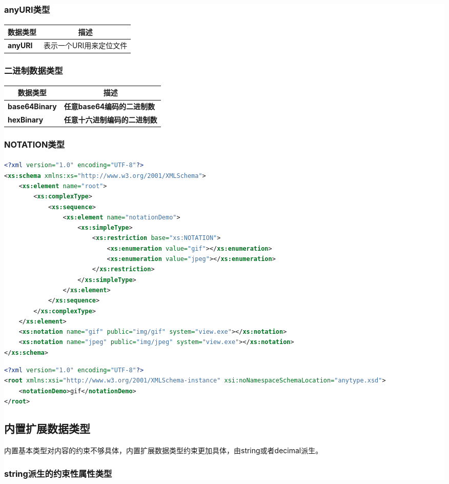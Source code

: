 ### anyURI类型

| 数据类型   | 描述                    |
| ---------- | ----------------------- |
| **anyURI** | 表示一个URI用来定位文件 |

### 二进制数据类型

| 数据类型         | 描述                           |
| ---------------- | ------------------------------ |
| **base64Binary** | **任意base64编码的二进制数**   |
| **hexBinary**    | **任意十六进制编码的二进制数** |

### NOTATION类型

```xml
<?xml version="1.0" encoding="UTF-8"?>
<xs:schema xmlns:xs="http://www.w3.org/2001/XMLSchema">
    <xs:element name="root">
        <xs:complexType>
            <xs:sequence>
                <xs:element name="notationDemo">
                    <xs:simpleType>
                        <xs:restriction base="xs:NOTATION">
                            <xs:enumeration value="gif"></xs:enumeration>
                            <xs:enumeration value="jpeg"></xs:enumeration>
                        </xs:restriction>
                    </xs:simpleType>
                </xs:element>
            </xs:sequence>
        </xs:complexType>
    </xs:element>
    <xs:notation name="gif" public="img/gif" system="view.exe"></xs:notation>
    <xs:notation name="jpeg" public="img/jpeg" system="view.exe"></xs:notation>
</xs:schema>
```

```xml
<?xml version="1.0" encoding="UTF-8"?>
<root xmlns:xsi="http://www.w3.org/2001/XMLSchema-instance" xsi:noNamespaceSchemaLocation="anytype.xsd">
    <notationDemo>gif</notationDemo>
</root>
```

## 内置扩展数据类型

内置基本类型对内容的约束不够具体，内置扩展数据类型约束更加具体，由string或者decimal派生。

### string派生的约束性属性类型
